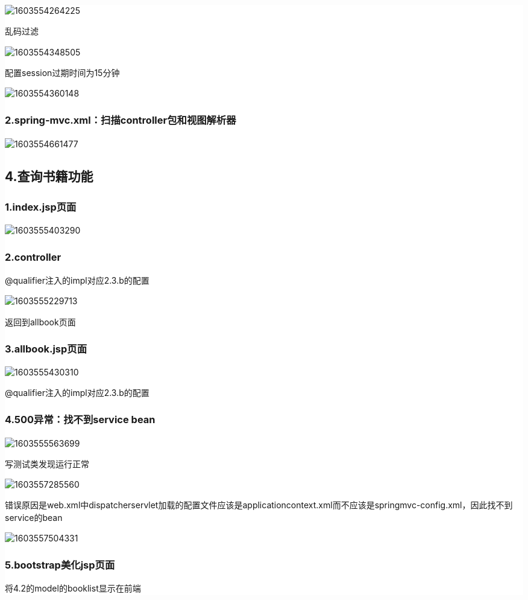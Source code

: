 ![1603554264225](https://gitee.com/chrisxyq/picgo/raw/master/img/1603554264225.png)

乱码过滤

![1603554348505](https://gitee.com/chrisxyq/picgo/raw/master/img/1603554348505.png)

配置session过期时间为15分钟

![1603554360148](https://gitee.com/chrisxyq/picgo/raw/master/img/1603554360148.png)

### 2.spring-mvc.xml：扫描controller包和视图解析器

![1603554661477](https://gitee.com/chrisxyq/picgo/raw/master/img/1603554661477.png)

## 4.查询书籍功能

### 1.index.jsp页面

![1603555403290](https://gitee.com/chrisxyq/picgo/raw/master/img/1603555403290.png)

### 2.controller

@qualifier注入的impl对应2.3.b的配置

![1603555229713](https://gitee.com/chrisxyq/picgo/raw/master/img/1603555229713.png)

返回到allbook页面

### 3.allbook.jsp页面

![1603555430310](https://gitee.com/chrisxyq/picgo/raw/master/img/1603555430310.png)

@qualifier注入的impl对应2.3.b的配置

### 4.500异常：找不到service bean

![1603555563699](https://gitee.com/chrisxyq/picgo/raw/master/img/1603555563699.png)

写测试类发现运行正常

![1603557285560](https://gitee.com/chrisxyq/picgo/raw/master/img/1603557285560.png)

错误原因是web.xml中dispatcherservlet加载的配置文件应该是applicationcontext.xml而不应该是springmvc-config.xml，因此找不到service的bean

![1603557504331](https://gitee.com/chrisxyq/picgo/raw/master/img/1603557504331.png)

### 5.bootstrap美化jsp页面

将4.2的model的booklist显示在前端
